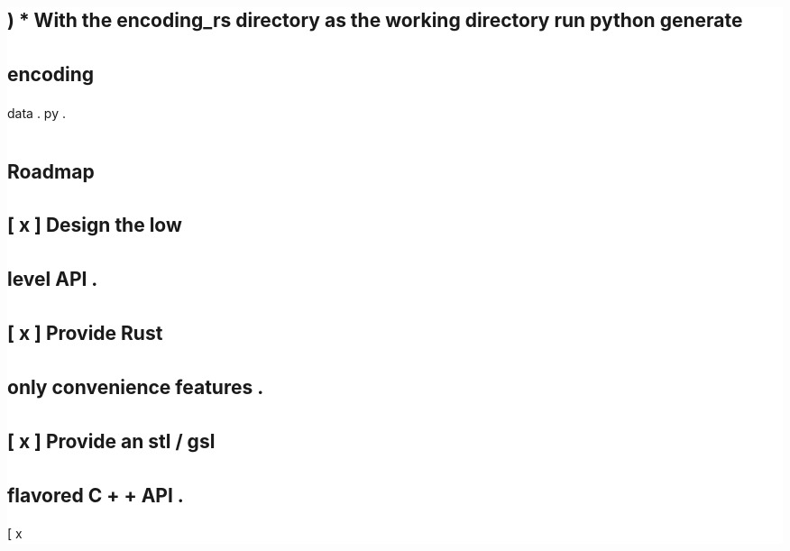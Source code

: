 )
*
With
the
encoding_rs
directory
as
the
working
directory
run
python
generate
-
encoding
-
data
.
py
.
#
#
Roadmap
-
[
x
]
Design
the
low
-
level
API
.
-
[
x
]
Provide
Rust
-
only
convenience
features
.
-
[
x
]
Provide
an
stl
/
gsl
-
flavored
C
+
+
API
.
-
[
x